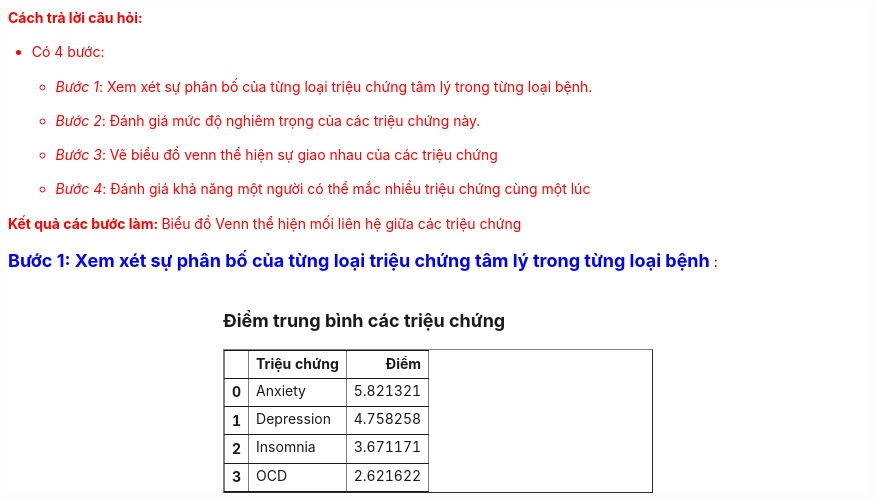 </div>

<font color="red"><b>Cách trả lời câu hỏi: </b></font>

<font color="red">

- Có 4 bước:

  - _Bước 1_: Xem xét sự phân bố của từng loại triệu chứng tâm lý trong từng loại bệnh.

  - _Bước 2_: Đánh giá mức độ nghiêm trọng của các triệu chứng này.

  - _Bước 3_: Vẽ biểu đồ venn thể hiện sự giao nhau của các triệu chứng

  - _Bước 4_: Đánh giá khả năng một người có thể mắc nhiều triệu chứng cùng một lúc

</font>

<font color="red"><b>Kết quả các bước làm: </b></font><font color="red">Biểu đồ Venn thể hiện mối liên hệ giữa các triệu chứng</font>

</div>

<font size="+1" color=blue><b>Bước 1: Xem xét sự phân bố của từng loại triệu chứng tâm lý trong từng loại bệnh</b></font> :
<br/><br/>

<div style="width:50%; margin:0 auto;">

<div style="width:100%;">
<caption><font size="4"><b>Điểm trung bình các triệu chứng</b></font></caption>
</div>

<table border="1" class="dataframe">
  <thead>
    <tr style="text-align: right;">
      <th></th>
      <th>Triệu chứng</th>
      <th>Điểm</th>
    </tr>
  </thead>
  <tbody>
    <tr>
      <th>0</th>
      <td>Anxiety</td>
      <td>5.821321</td>
    </tr>
    <tr>
      <th>1</th>
      <td>Depression</td>
      <td>4.758258</td>
    </tr>
    <tr>
      <th>2</th>
      <td>Insomnia</td>
      <td>3.671171</td>
    </tr>
    <tr>
      <th>3</th>
      <td>OCD</td>
      <td>2.621622</td>
    </tr>
  </tbody>
</table>
